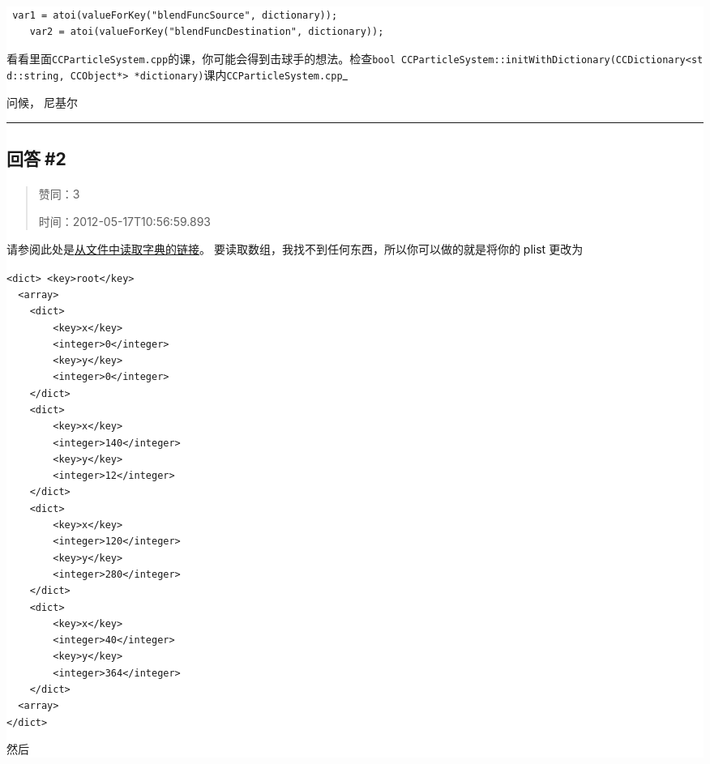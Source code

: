 ```
 var1 = atoi(valueForKey("blendFuncSource", dictionary));
    var2 = atoi(valueForKey("blendFuncDestination", dictionary)); 
```

看看里面`CCParticleSystem.cpp`的课，你可能会得到击球手的想法。检查`bool CCParticleSystem::initWithDictionary(CCDictionary<std::string, CCObject*> *dictionary)`课内`CCParticleSystem.cpp`_

问候， 尼基尔

* * *

## 回答 #2

> 赞同：3
> 
> 时间：2012-05-17T10:56:59.893

请参阅此处是[从文件中读取字典的链接](http://www.cocos2d-x.org/embedded/cocos2d-x/d0/ddc/classcocos2d_1_1_c_c_file_utils.html)。
要读取数组，我找不到任何东西，所以你可以做的就是将你的 plist 更改为

```
<dict> <key>root</key>
  <array>
    <dict>
        <key>x</key>
        <integer>0</integer>
        <key>y</key>
        <integer>0</integer>
    </dict>
    <dict>
        <key>x</key>
        <integer>140</integer>
        <key>y</key>
        <integer>12</integer>
    </dict>
    <dict>
        <key>x</key>
        <integer>120</integer>
        <key>y</key>
        <integer>280</integer>
    </dict>
    <dict>
        <key>x</key>
        <integer>40</integer>
        <key>y</key>
        <integer>364</integer>
    </dict>
  <array>
</dict> 
```

然后

